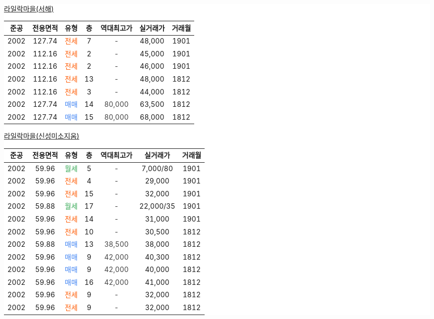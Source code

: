 <ins class="adsbygoogle"
     style="display:block"
     data-ad-client="ca-pub-2446590836940007"
     data-ad-slot="1659523306"
     data-ad-format="auto"
     data-full-width-responsive="true"></ins>
<script>
(adsbygoogle = window.adsbygoogle || []).push({});
</script>


[라일락마을(서해)](https://search.naver.com/search.naver?query=%EA%B2%BD%EA%B8%B0%EB%8F%84+%EB%B6%80%EC%B2%9C%EC%8B%9C+%EC%83%81%EB%8F%99+%EB%9D%BC%EC%9D%BC%EB%9D%BD%EB%A7%88%EC%9D%84%28%EC%84%9C%ED%95%B4%29)

|준공|전용면적|유형|층|역대최고가|실거래가|거래월|
|:---:|:---:|:---:|:---:|:---:|:---:|:---:|
|2002|127.74|<span style="color:#ff5a00">전세</span>|7|<span style="color:#444444">-</span>|48,000|1901|
|2002|112.16|<span style="color:#ff5a00">전세</span>|2|<span style="color:#444444">-</span>|45,000|1901|
|2002|112.16|<span style="color:#ff5a00">전세</span>|2|<span style="color:#444444">-</span>|46,000|1901|
|2002|112.16|<span style="color:#ff5a00">전세</span>|13|<span style="color:#444444">-</span>|48,000|1812|
|2002|112.16|<span style="color:#ff5a00">전세</span>|3|<span style="color:#444444">-</span>|44,000|1812|
|2002|127.74|<span style="color:#4285f3">매매</span>|14|<span style="color:#444444">80,000</span>|63,500|1812|
|2002|127.74|<span style="color:#4285f3">매매</span>|15|<span style="color:#444444">80,000</span>|68,000|1812|

[라일락마을(신성미소지움)](https://search.naver.com/search.naver?query=%EA%B2%BD%EA%B8%B0%EB%8F%84+%EB%B6%80%EC%B2%9C%EC%8B%9C+%EC%83%81%EB%8F%99+%EB%9D%BC%EC%9D%BC%EB%9D%BD%EB%A7%88%EC%9D%84%28%EC%8B%A0%EC%84%B1%EB%AF%B8%EC%86%8C%EC%A7%80%EC%9B%80%29)

|준공|전용면적|유형|층|역대최고가|실거래가|거래월|
|:---:|:---:|:---:|:---:|:---:|:---:|:---:|
|2002|59.96|<span style="color:#34a853">월세</span>|5|<span style="color:#444444">-</span>|7,000/80|1901|
|2002|59.96|<span style="color:#ff5a00">전세</span>|4|<span style="color:#444444">-</span>|29,000|1901|
|2002|59.96|<span style="color:#ff5a00">전세</span>|15|<span style="color:#444444">-</span>|32,000|1901|
|2002|59.88|<span style="color:#34a853">월세</span>|17|<span style="color:#444444">-</span>|22,000/35|1901|
|2002|59.96|<span style="color:#ff5a00">전세</span>|14|<span style="color:#444444">-</span>|31,000|1901|
|2002|59.96|<span style="color:#ff5a00">전세</span>|10|<span style="color:#444444">-</span>|30,500|1812|
|2002|59.88|<span style="color:#4285f3">매매</span>|13|<span style="color:#444444">38,500</span>|38,000|1812|
|2002|59.96|<span style="color:#4285f3">매매</span>|9|<span style="color:#444444">42,000</span>|40,300|1812|
|2002|59.96|<span style="color:#4285f3">매매</span>|9|<span style="color:#444444">42,000</span>|40,000|1812|
|2002|59.96|<span style="color:#4285f3">매매</span>|16|<span style="color:#444444">42,000</span>|41,000|1812|
|2002|59.96|<span style="color:#ff5a00">전세</span>|9|<span style="color:#444444">-</span>|32,000|1812|
|2002|59.96|<span style="color:#ff5a00">전세</span>|9|<span style="color:#444444">-</span>|32,000|1812|
